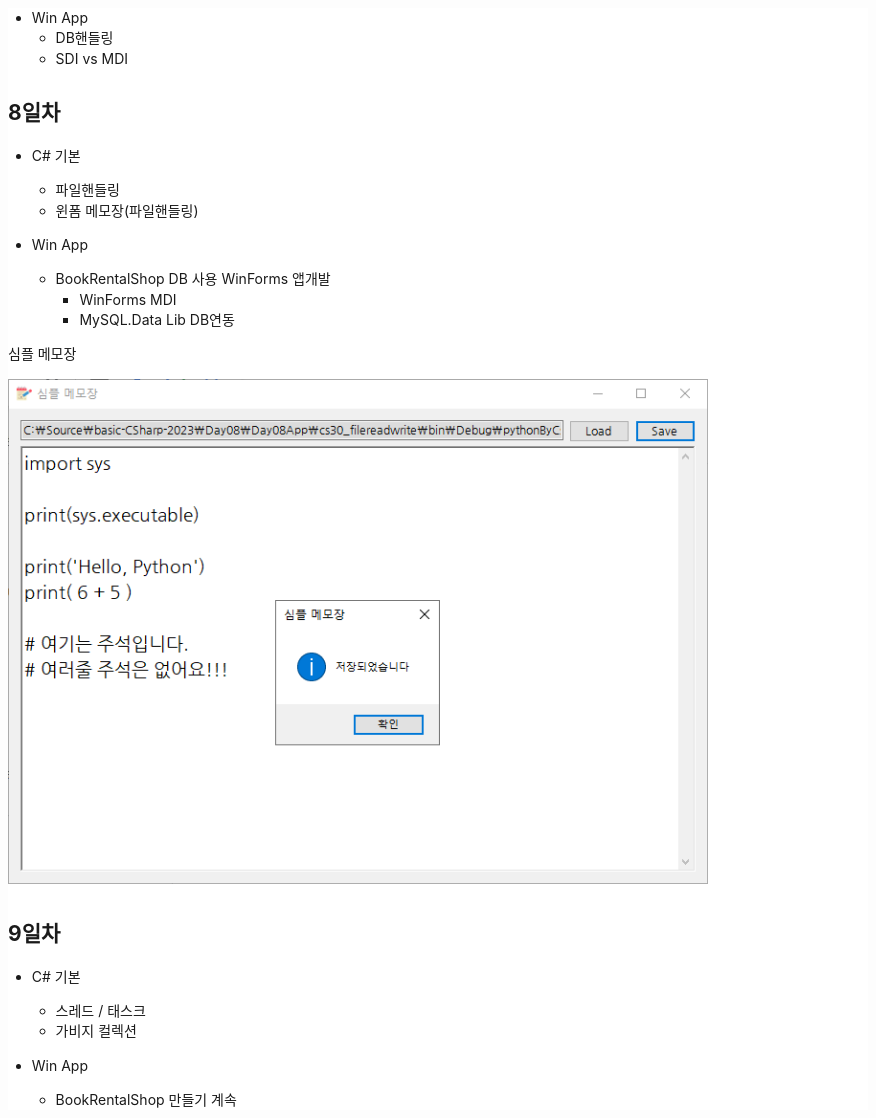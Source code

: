 - Win App
	- DB핸들링
	- SDI vs MDI
	
## 8일차
- C# 기본
	- 파일핸들링
	- 윈폼 메모장(파일핸들링)
	
- Win App	
	- BookRentalShop DB 사용 WinForms 앱개발
		- WinForms MDI
		- MySQL.Data Lib DB연동

심플 메모장

<img src="https://raw.githubusercontent.com/hugoMGSung/works-need-it-cshap/main/basic-CSharp-2023/images/winforms04.png" width="700">

	
## 9일차
- C# 기본
	- 스레드 / 태스크
	- 가비지 컬렉션
	
- Win App
	- BookRentalShop 만들기 계속
	